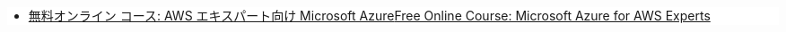 -   [<span data-ttu-id="d84a1-410">無料オンライン コース: AWS エキスパート向け Microsoft Azure</span><span class="sxs-lookup"><span data-stu-id="d84a1-410">Free Online Course: Microsoft Azure for AWS Experts</span></span>](http://aka.ms/azureforaws)




[paired-regions]: https://azure.microsoft.com/documentation/articles/best-practices-availability-paired-regions/
[traffic-manager]: /azure/traffic-manager/